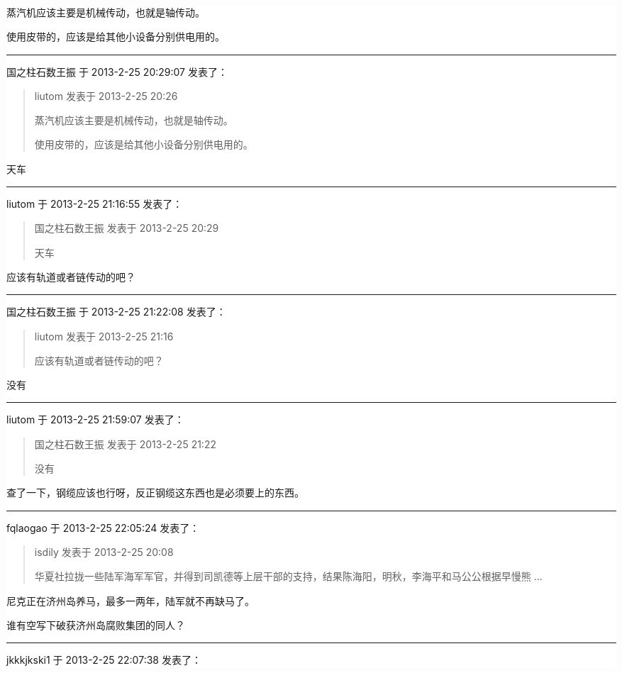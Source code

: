 蒸汽机应该主要是机械传动，也就是轴传动。

使用皮带的，应该是给其他小设备分别供电用的。

---

国之柱石数王振 于 2013-2-25 20:29:07 发表了：

> liutom 发表于 2013-2-25 20:26
>
> 蒸汽机应该主要是机械传动，也就是轴传动。
>
> 使用皮带的，应该是给其他小设备分别供电用的。

天车

---

liutom 于 2013-2-25 21:16:55 发表了：

> 国之柱石数王振 发表于 2013-2-25 20:29
>
> 天车

应该有轨道或者链传动的吧？

---

国之柱石数王振 于 2013-2-25 21:22:08 发表了：

> liutom 发表于 2013-2-25 21:16
>
> 应该有轨道或者链传动的吧？

没有

---

liutom 于 2013-2-25 21:59:07 发表了：

> 国之柱石数王振 发表于 2013-2-25 21:22
>
> 没有

查了一下，钢缆应该也行呀，反正钢缆这东西也是必须要上的东西。

---

fqlaogao 于 2013-2-25 22:05:24 发表了：

> isdily 发表于 2013-2-25 20:08
>
> 华夏社拉拢一些陆军海军军官，并得到司凯德等上层干部的支持，结果陈海阳，明秋，李海平和马公公根据早慢熊 ...

尼克正在济州岛养马，最多一两年，陆军就不再缺马了。

谁有空写下破获济州岛腐败集团的同人？

---

jkkkjkski1 于 2013-2-25 22:07:38 发表了：
